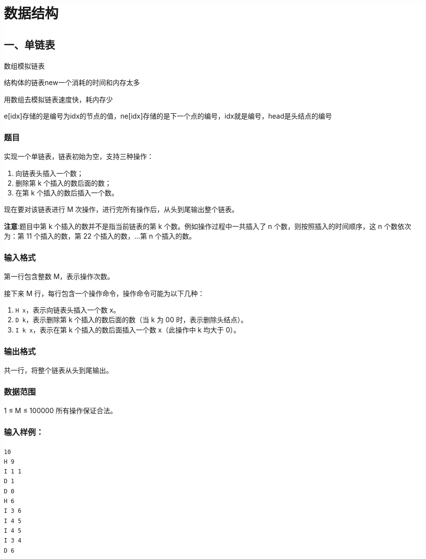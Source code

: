 # 数据结构

## 一、单链表

数组模拟链表

结构体的链表new一个消耗的时间和内存太多

用数组去模拟链表速度快，耗内存少

e[idx]存储的是编号为idx的节点的值，ne[idx]存储的是下一个点的编号，idx就是编号，head是头结点的编号

### 题目

实现一个单链表，链表初始为空，支持三种操作：

1. 向链表头插入一个数；
2. 删除第 k 个插入的数后面的数；
3. 在第 k 个插入的数后插入一个数。

现在要对该链表进行 M 次操作，进行完所有操作后，从头到尾输出整个链表。

**注意**:题目中第 k 个插入的数并不是指当前链表的第 k 个数。例如操作过程中一共插入了 n 个数，则按照插入的时间顺序，这 n 个数依次为：第 11 个插入的数，第 22 个插入的数，…第 n 个插入的数。

### 输入格式

第一行包含整数 M，表示操作次数。

接下来 M 行，每行包含一个操作命令，操作命令可能为以下几种：

1. `H x`，表示向链表头插入一个数 x。
2. `D k`，表示删除第 k 个插入的数后面的数（当 k 为 00 时，表示删除头结点）。
3. `I k x`，表示在第 k 个插入的数后面插入一个数 x（此操作中 k 均大于 0）。

### 输出格式

共一行，将整个链表从头到尾输出。

### 数据范围

1 ≤ M ≤ 100000
所有操作保证合法。

### 输入样例：

```
10
H 9
I 1 1
D 1
D 0
H 6
I 3 6
I 4 5
I 4 5
I 3 4
D 6
```
